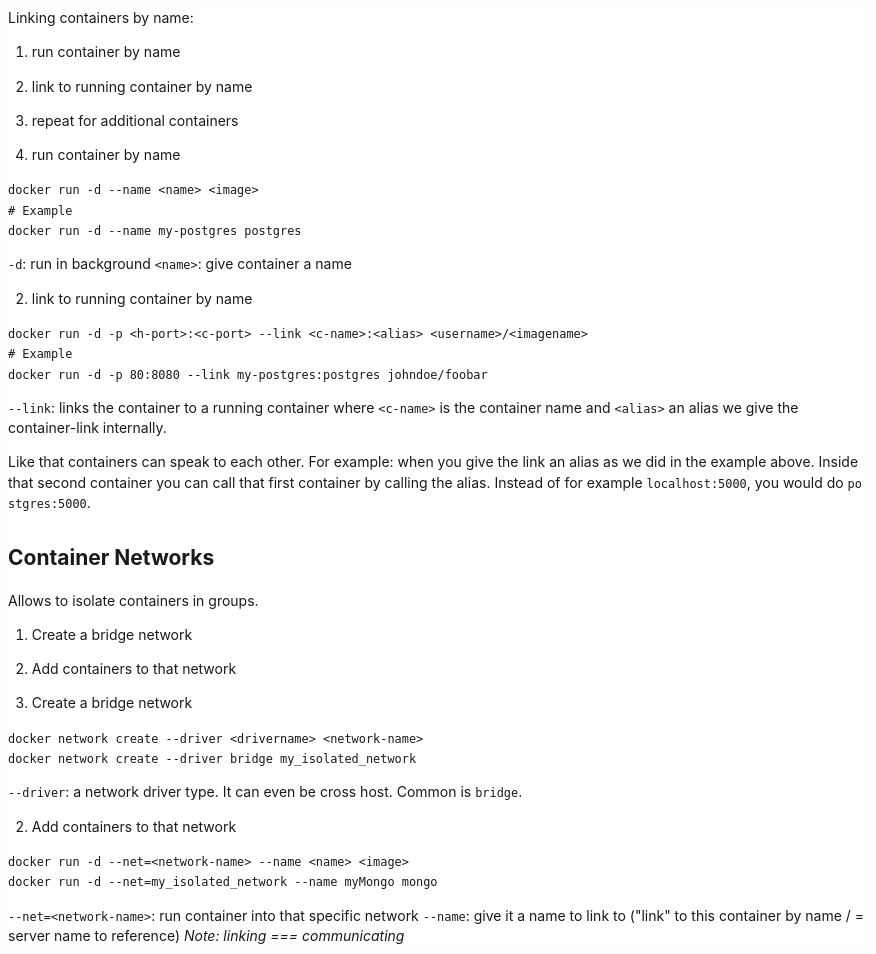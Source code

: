 Linking containers by name:

1. run container by name
2. link to running container by name
3. repeat for additional containers

4. run container by name

```
docker run -d --name <name> <image>
# Example
docker run -d --name my-postgres postgres
```

`-d`: run in background
`<name>`: give container a name

2. link to running container by name

```
docker run -d -p <h-port>:<c-port> --link <c-name>:<alias> <username>/<imagename>
# Example
docker run -d -p 80:8080 --link my-postgres:postgres johndoe/foobar
```

`--link`: links the container to a running container where `<c-name>` is the container name and `<alias>` an alias we give the container-link internally.

Like that containers can speak to each other.
For example: when you give the link an alias as we did in the example above. Inside that second container you can call that first container by calling the alias. Instead of for example `localhost:5000`, you would do `postgres:5000`.

## Container Networks

Allows to isolate containers in groups.

1. Create a bridge network
2. Add containers to that network

3. Create a bridge network

```
docker network create --driver <drivername> <network-name>
docker network create --driver bridge my_isolated_network
```

`--driver`: a network driver type. It can even be cross host. Common is `bridge`.

2. Add containers to that network

```
docker run -d --net=<network-name> --name <name> <image>
docker run -d --net=my_isolated_network --name myMongo mongo
```

`--net=<network-name>`: run container into that specific network
`--name`: give it a name to link to ("link" to this container by name / = server name to reference)
_Note: linking === communicating_
